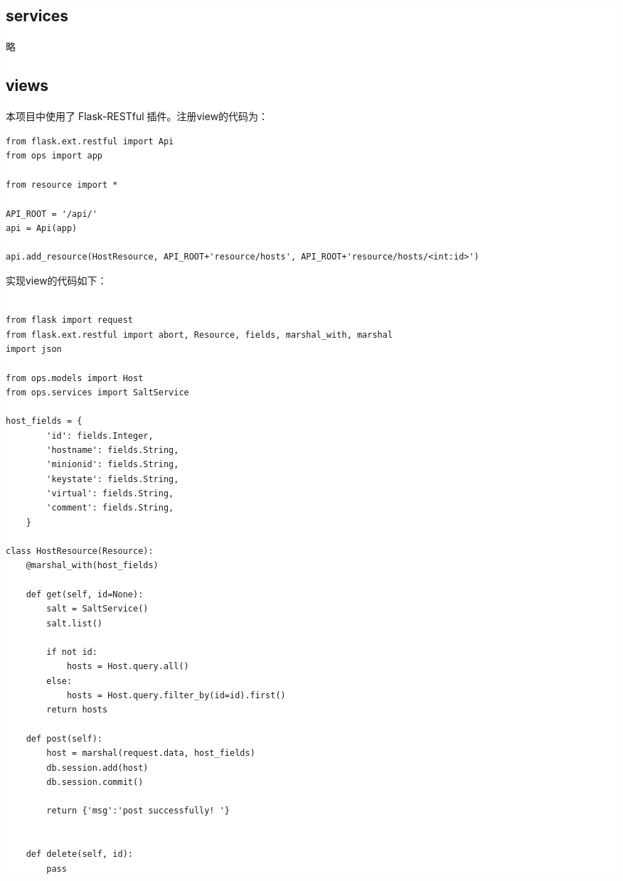 services
--------

略

views
-----

本项目中使用了 Flask-RESTful 插件。注册view的代码为：

``` {.python}
from flask.ext.restful import Api
from ops import app

from resource import *

API_ROOT = '/api/'
api = Api(app)

api.add_resource(HostResource, API_ROOT+'resource/hosts', API_ROOT+'resource/hosts/<int:id>')
```

实现view的代码如下：

``` {.example}

from flask import request
from flask.ext.restful import abort, Resource, fields, marshal_with, marshal
import json

from ops.models import Host
from ops.services import SaltService

host_fields = {
        'id': fields.Integer,
        'hostname': fields.String,
        'minionid': fields.String,
        'keystate': fields.String,
        'virtual': fields.String,
        'comment': fields.String,
    }

class HostResource(Resource):
    @marshal_with(host_fields)

    def get(self, id=None):
        salt = SaltService()
        salt.list()

        if not id:
            hosts = Host.query.all()
        else:
            hosts = Host.query.filter_by(id=id).first()
        return hosts

    def post(self):
        host = marshal(request.data, host_fields)
        db.session.add(host)
        db.session.commit()

        return {'msg':'post successfully! '}


    def delete(self, id):
        pass

```